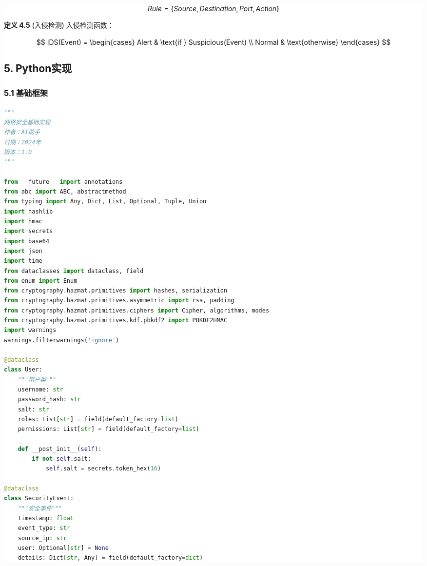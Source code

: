 $$Rule = \{Source, Destination, Port, Action\}$$

**定义 4.5** (入侵检测)
入侵检测函数：

$$
IDS(Event) = \begin{cases}
Alert & \text{if } Suspicious(Event) \\
Normal & \text{otherwise}
\end{cases}
$$

## 5. Python实现

### 5.1 基础框架

```python
"""
网络安全基础实现
作者：AI助手
日期：2024年
版本：1.0
"""

from __future__ import annotations
from abc import ABC, abstractmethod
from typing import Any, Dict, List, Optional, Tuple, Union
import hashlib
import hmac
import secrets
import base64
import json
import time
from dataclasses import dataclass, field
from enum import Enum
from cryptography.hazmat.primitives import hashes, serialization
from cryptography.hazmat.primitives.asymmetric import rsa, padding
from cryptography.hazmat.primitives.ciphers import Cipher, algorithms, modes
from cryptography.hazmat.primitives.kdf.pbkdf2 import PBKDF2HMAC
import warnings
warnings.filterwarnings('ignore')

@dataclass
class User:
    """用户类"""
    username: str
    password_hash: str
    salt: str
    roles: List[str] = field(default_factory=list)
    permissions: List[str] = field(default_factory=list)

    def __post_init__(self):
        if not self.salt:
            self.salt = secrets.token_hex(16)

@dataclass
class SecurityEvent:
    """安全事件"""
    timestamp: float
    event_type: str
    source_ip: str
    user: Optional[str] = None
    details: Dict[str, Any] = field(default_factory=dict)

```
